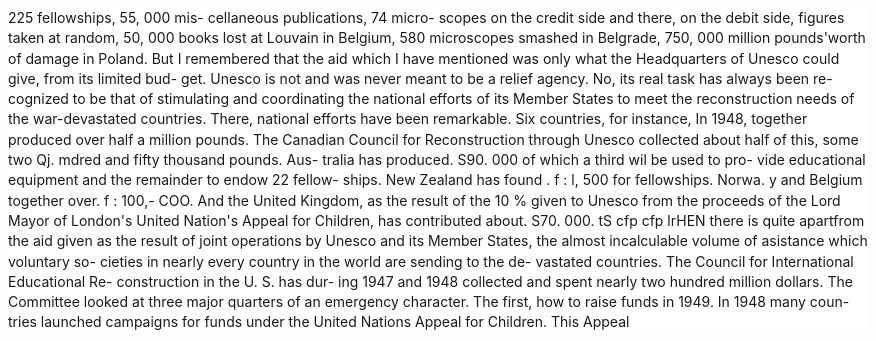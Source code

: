 225 fellowships, 55, 000 mis-
cellaneous publications, 74 micro-
scopes on the credit side and
there, on the debit side, figures
taken at random, 50, 000 books
lost at Louvain in Belgium, 580
microscopes smashed in Belgrade,
750, 000 million pounds'worth of
damage in Poland.
But I remembered that the aid
which I have mentioned was only
what the Headquarters of Unesco
could give, from its limited bud-
get. Unesco is not and was never
meant to be a relief agency. No,
its real task has always been re-
cognized to be that of stimulating
and coordinating the national
efforts of its Member States to
meet the reconstruction needs of
the war-devastated countries.
There, national efforts have been
remarkable.
Six countries, for instance, In
1948, together produced over half
a million pounds. The Canadian
Council for Reconstruction
through Unesco collected about
half of this, some two Qj. mdred
and fifty thousand pounds. Aus-
tralia has produced. S90. 000 of
which a third wil be used to pro-
vide educational equipment and
the remainder to endow 22 fellow-
ships. New Zealand has found
. f : l, 500 for fellowships. Norwa. y
and Belgium together over. f : 100,-
COO. And the United Kingdom, as
the result of the 10 % given to
Unesco from the proceeds of the
Lord Mayor of London's United
Nation's Appeal for Children, has
contributed about. S70. 000.
tS cfp cfp
lrHEN there is quite apartfrom the aid given as the
result of joint operations by
Unesco and its Member States,
the almost incalculable volume of
asistance which voluntary so-
cieties in nearly every country in
the world are sending to the de-
vastated countries. The Council
for International Educational Re-
construction in the U. S. has dur-
ing 1947 and 1948 collected and
spent nearly two hundred million
dollars.
The Committee looked at three
major quarters of an emergency
character. The first, how to raise
funds in 1949. In 1948 many coun-
tries launched campaigns for
funds under the United Nations
Appeal for Children. This Appeal